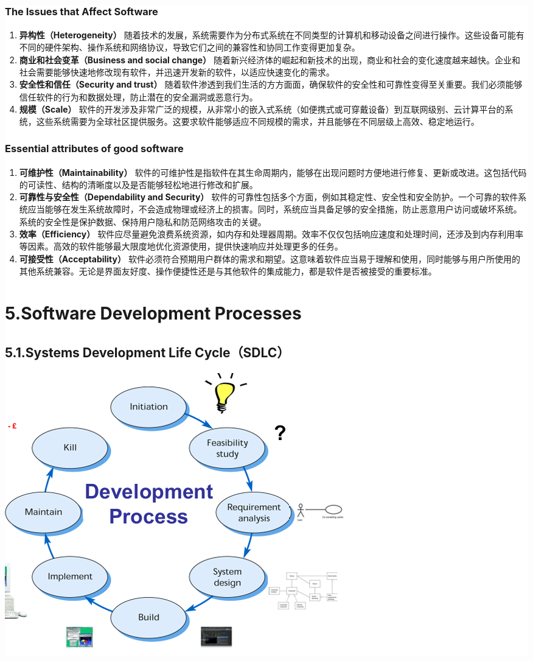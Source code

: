 

### The Issues that Affect Software 

1. **异构性（Heterogeneity）**
    随着技术的发展，系统需要作为分布式系统在不同类型的计算机和移动设备之间进行操作。这些设备可能有不同的硬件架构、操作系统和网络协议，导致它们之间的兼容性和协同工作变得更加复杂。
2. **商业和社会变革（Business and social change）**
    随着新兴经济体的崛起和新技术的出现，商业和社会的变化速度越来越快。企业和社会需要能够快速地修改现有软件，并迅速开发新的软件，以适应快速变化的需求。
3. **安全性和信任（Security and trust）**
    随着软件渗透到我们生活的方方面面，确保软件的安全性和可靠性变得至关重要。我们必须能够信任软件的行为和数据处理，防止潜在的安全漏洞或恶意行为。
4. **规模（Scale）**
    软件的开发涉及非常广泛的规模，从非常小的嵌入式系统（如便携式或可穿戴设备）到互联网级别、云计算平台的系统，这些系统需要为全球社区提供服务。这要求软件能够适应不同规模的需求，并且能够在不同层级上高效、稳定地运行。



###  Essential attributes of good software

1. **可维护性（Maintainability）**
    软件的可维护性是指软件在其生命周期内，能够在出现问题时方便地进行修复、更新或改进。这包括代码的可读性、结构的清晰度以及是否能够轻松地进行修改和扩展。
2. **可靠性与安全性（Dependability and Security）**
    软件的可靠性包括多个方面，例如其稳定性、安全性和安全防护。一个可靠的软件系统应当能够在发生系统故障时，不会造成物理或经济上的损害。同时，系统应当具备足够的安全措施，防止恶意用户访问或破坏系统。系统的安全性是保护数据、保持用户隐私和防范网络攻击的关键。
3. **效率（Efficiency）**
    软件应尽量避免浪费系统资源，如内存和处理器周期。效率不仅仅包括响应速度和处理时间，还涉及到内存利用率等因素。高效的软件能够最大限度地优化资源使用，提供快速响应并处理更多的任务。
4. **可接受性（Acceptability）**
    软件必须符合预期用户群体的需求和期望。这意味着软件应当易于理解和使用，同时能够与用户所使用的其他系统兼容。无论是界面友好度、操作便捷性还是与其他软件的集成能力，都是软件是否被接受的重要标准。





# 5.Software Development Processes



## 5.1.Systems Development Life Cycle（SDLC）



![image-20250101142126113](images/image-20250101142126113.png)
